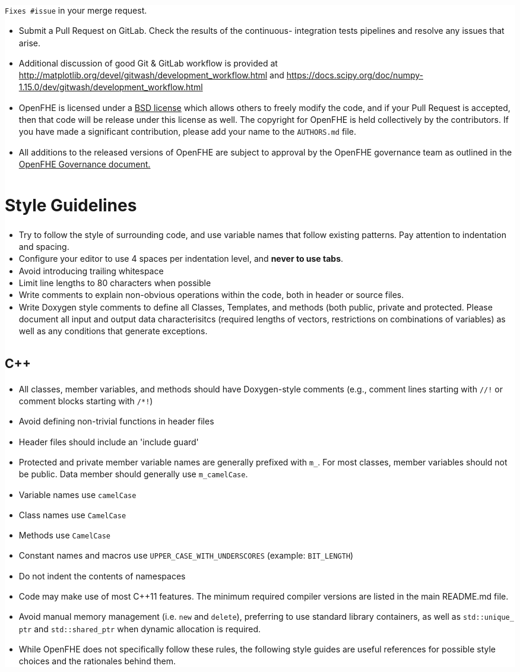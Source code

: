 ```Fixes #issue``` in your merge request.
* Submit a Pull Request on GitLab. Check the results of the continuous-
  integration tests pipelines and resolve any issues that
  arise.
* Additional discussion of good Git & GitLab workflow is provided at
  http://matplotlib.org/devel/gitwash/development_workflow.html and
  https://docs.scipy.org/doc/numpy-1.15.0/dev/gitwash/development_workflow.html
* OpenFHE is licensed under a [BSD
  license](https://github.com/openfheorg/openfhe-development/blob/main/LICENSE)
  which
  allows others to freely modify the code, and if your Pull Request is accepted,
  then that code will be release under this license as well. The copyright for
  OpenFHE is held collectively by the contributors. If you have made a
  significant contribution, please add your name to the `AUTHORS.md` file.

* All additions to the released versions of OpenFHE are subject to approval by the OpenFHE governance team as outlined in the [OpenFHE Governance document.](https://openfhe-development.readthedocs.io/en/latest/assets/sphinx_rsts/misc/governance.html)


# Style Guidelines

* Try to follow the style of surrounding code, and use variable names that
  follow existing patterns. Pay attention to indentation and spacing.
* Configure your editor to use 4 spaces per indentation level, and **never to
  use tabs**.
* Avoid introducing trailing whitespace
* Limit line lengths to 80 characters when possible
* Write comments to explain non-obvious operations within the code, both in header or source files.
* Write Doxygen style comments to define all Classes, Templates, and
  methods (both public, private and protected. Please document all
  input and output data characterisitcs (required lengths of vectors,
  restrictions on combinations of variables) as well as any conditions
  that generate exceptions.

## C++

* All classes, member variables, and methods should have Doxygen-style comments
  (e.g., comment lines starting with `//!` or comment blocks starting with `/*!`)
* Avoid defining non-trivial functions in header files
* Header files should include an 'include guard'
* Protected and private member variable names are generally prefixed with
  `m_`. For most classes, member variables should not be public. Data member should generally use `m_camelCase`.
* Variable names use `camelCase`
* Class names use `CamelCase`
* Methods use `CamelCase`
* Constant names and macros use `UPPER_CASE_WITH_UNDERSCORES` (example: `BIT_LENGTH`)
* Do not indent the contents of namespaces

* Code may make use of most C++11 features. The minimum required
  compiler versions are listed in the main README.md file.

* Avoid manual memory management (i.e. `new` and `delete`), preferring to use
  standard library containers, as well as `std::unique_ptr` and
  `std::shared_ptr` when dynamic allocation is required.
<!--* Portions of Boost which are "header only" may be used. If possible, include
  Boost header files only within .cpp files rather than other header files to
  avoid unnecessary increases in compilation time. Boost should not be added
  to the public interface unless its existence and use is optional. This keeps
  the number of dependencies low for users of OpenFHE. In these cases,
  `OpenFHE_API_NO_BOOST` should be used to conditionally remove Boost dependencies.-->
* While OpenFHE does not specifically follow these rules, the following style
  guides are useful references for possible style choices and the rationales behind them.
```